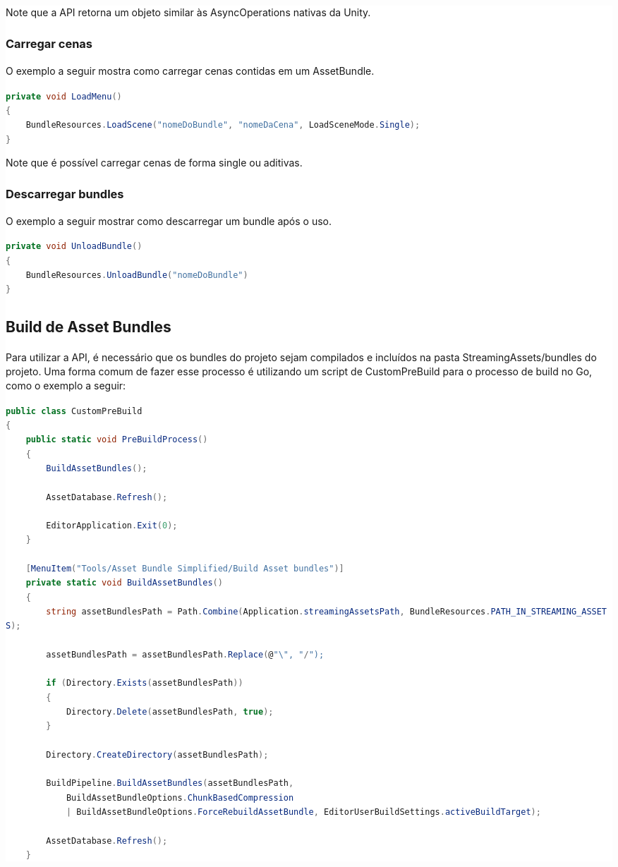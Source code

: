 Note que a API retorna um objeto similar às AsyncOperations nativas da Unity.

### Carregar cenas

O exemplo a seguir mostra como carregar cenas contidas em um AssetBundle.

```csharp
private void LoadMenu()
{
    BundleResources.LoadScene("nomeDoBundle", "nomeDaCena", LoadSceneMode.Single);
}
```
    
Note que é possível carregar cenas de forma single ou aditivas.

### Descarregar bundles

O exemplo a seguir mostrar como descarregar um bundle após o uso.

```csharp
private void UnloadBundle()
{
    BundleResources.UnloadBundle("nomeDoBundle")
}
```

## Build de Asset Bundles

Para utilizar a API, é necessário que os bundles do projeto sejam compilados e incluídos na pasta StreamingAssets/bundles do projeto. 
Uma forma comum de fazer esse processo é utilizando um script de CustomPreBuild para o processo de build no Go, como o exemplo a seguir:
   
```csharp
public class CustomPreBuild
{
    public static void PreBuildProcess()
    {
        BuildAssetBundles();

        AssetDatabase.Refresh();

        EditorApplication.Exit(0);
    }

    [MenuItem("Tools/Asset Bundle Simplified/Build Asset bundles")]
    private static void BuildAssetBundles()
    {
        string assetBundlesPath = Path.Combine(Application.streamingAssetsPath, BundleResources.PATH_IN_STREAMING_ASSETS);

        assetBundlesPath = assetBundlesPath.Replace(@"\", "/");
        
        if (Directory.Exists(assetBundlesPath))
        {
            Directory.Delete(assetBundlesPath, true);
        }

        Directory.CreateDirectory(assetBundlesPath);

        BuildPipeline.BuildAssetBundles(assetBundlesPath,
            BuildAssetBundleOptions.ChunkBasedCompression
            | BuildAssetBundleOptions.ForceRebuildAssetBundle, EditorUserBuildSettings.activeBuildTarget);

        AssetDatabase.Refresh();
    }
```